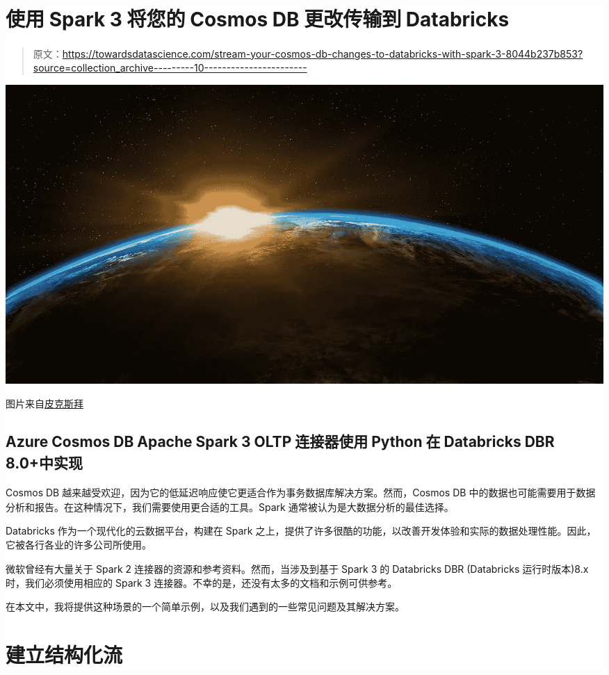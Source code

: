 # 使用 Spark 3 将您的 Cosmos DB 更改传输到 Databricks

> 原文：<https://towardsdatascience.com/stream-your-cosmos-db-changes-to-databricks-with-spark-3-8044b237b853?source=collection_archive---------10----------------------->

![](img/1471ea9b3adba0b9d86895cb62cc845c.png)

图片来自[皮克斯拜](https://pixabay.com/?utm_source=link-attribution&utm_medium=referral&utm_campaign=image&utm_content=1756274)

## Azure Cosmos DB Apache Spark 3 OLTP 连接器使用 Python 在 Databricks DBR 8.0+中实现

Cosmos DB 越来越受欢迎，因为它的低延迟响应使它更适合作为事务数据库解决方案。然而，Cosmos DB 中的数据也可能需要用于数据分析和报告。在这种情况下，我们需要使用更合适的工具。Spark 通常被认为是大数据分析的最佳选择。

Databricks 作为一个现代化的云数据平台，构建在 Spark 之上，提供了许多很酷的功能，以改善开发体验和实际的数据处理性能。因此，它被各行各业的许多公司所使用。

微软曾经有大量关于 Spark 2 连接器的资源和参考资料。然而，当涉及到基于 Spark 3 的 Databricks DBR (Databricks 运行时版本)8.x 时，我们必须使用相应的 Spark 3 连接器。不幸的是，还没有太多的文档和示例可供参考。

在本文中，我将提供这种场景的一个简单示例，以及我们遇到的一些常见问题及其解决方案。

# 建立结构化流
